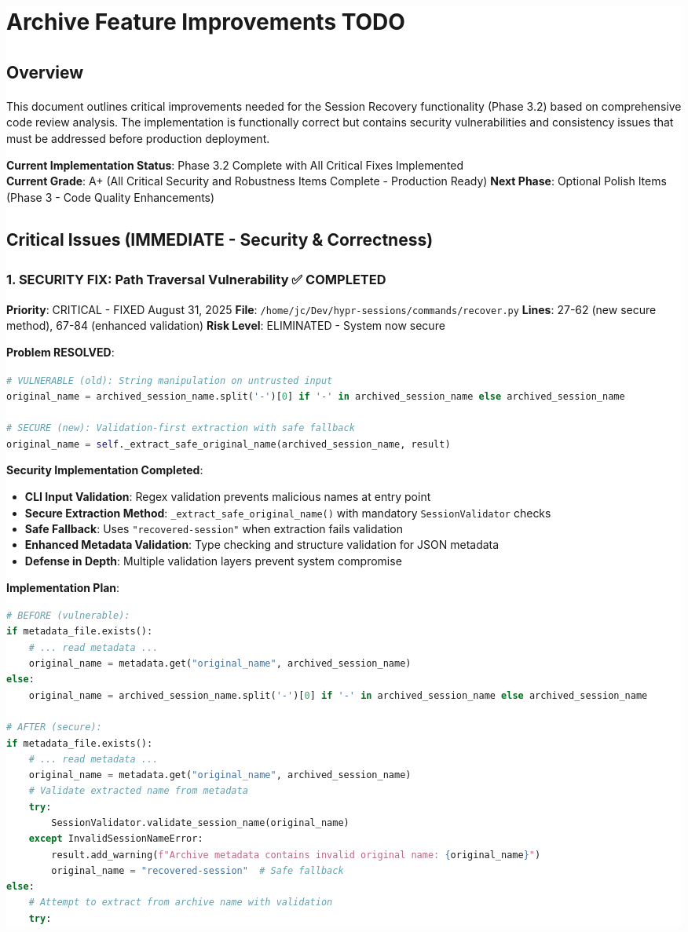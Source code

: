 # Archive Feature Improvements TODO

## Overview

This document outlines critical improvements needed for the Session Recovery functionality (Phase 3.2) based on comprehensive code review analysis. The implementation is functionally correct but contains security vulnerabilities and consistency issues that must be addressed before production deployment.

**Current Implementation Status**: Phase 3.2 Complete with All Critical Fixes Implemented  
**Current Grade**: A+ (All Critical Security and Robustness Items Complete - Production Ready)
**Next Phase**: Optional Polish Items (Phase 3 - Code Quality Enhancements)

## Critical Issues (IMMEDIATE - Security & Correctness)

### 1. **SECURITY FIX: Path Traversal Vulnerability** ✅ COMPLETED
**Priority**: CRITICAL - FIXED August 31, 2025
**File**: `/home/jc/Dev/hypr-sessions/commands/recover.py`
**Lines**: 27-62 (new secure method), 67-84 (enhanced validation)
**Risk Level**: ELIMINATED - System now secure

**Problem RESOLVED**: 
```python
# VULNERABLE (old): String manipulation on untrusted input
original_name = archived_session_name.split('-')[0] if '-' in archived_session_name else archived_session_name

# SECURE (new): Validation-first extraction with safe fallback
original_name = self._extract_safe_original_name(archived_session_name, result)
```

**Security Implementation Completed**:
- **CLI Input Validation**: Regex validation prevents malicious names at entry point
- **Secure Extraction Method**: `_extract_safe_original_name()` with mandatory `SessionValidator` checks
- **Safe Fallback**: Uses `"recovered-session"` when extraction fails validation
- **Enhanced Metadata Validation**: Type checking and structure validation for JSON metadata
- **Defense in Depth**: Multiple validation layers prevent system compromise

**Implementation Plan**:
```python
# BEFORE (vulnerable):
if metadata_file.exists():
    # ... read metadata ...
    original_name = metadata.get("original_name", archived_session_name)
else:
    original_name = archived_session_name.split('-')[0] if '-' in archived_session_name else archived_session_name

# AFTER (secure):
if metadata_file.exists():
    # ... read metadata ...
    original_name = metadata.get("original_name", archived_session_name)
    # Validate extracted name from metadata
    try:
        SessionValidator.validate_session_name(original_name)
    except InvalidSessionNameError:
        result.add_warning(f"Archive metadata contains invalid original name: {original_name}")
        original_name = "recovered-session"  # Safe fallback
else:
    # Attempt to extract from archive name with validation
    try:
```